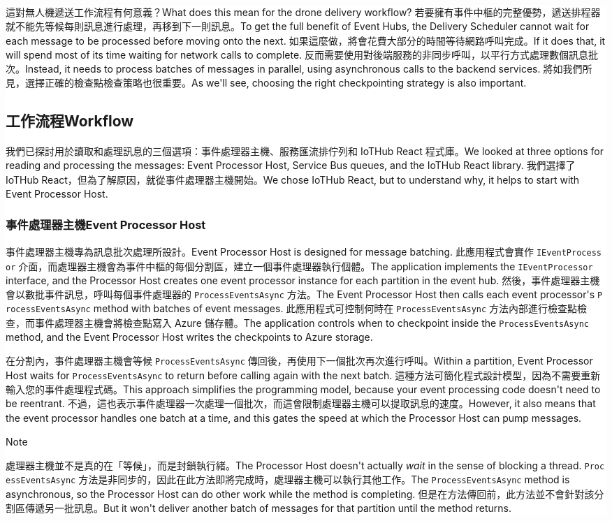 <span data-ttu-id="69b7b-178">這對無人機遞送工作流程有何意義？</span><span class="sxs-lookup"><span data-stu-id="69b7b-178">What does this mean for the drone delivery workflow?</span></span> <span data-ttu-id="69b7b-179">若要擁有事件中樞的完整優勢，遞送排程器就不能先等候每則訊息進行處理，再移到下一則訊息。</span><span class="sxs-lookup"><span data-stu-id="69b7b-179">To get the full benefit of Event Hubs, the Delivery Scheduler cannot wait for each message to be processed before moving onto the next.</span></span> <span data-ttu-id="69b7b-180">如果這麼做，將會花費大部分的時間等待網路呼叫完成。</span><span class="sxs-lookup"><span data-stu-id="69b7b-180">If it does that, it will spend most of its time waiting for network calls to complete.</span></span> <span data-ttu-id="69b7b-181">反而需要使用對後端服務的非同步呼叫，以平行方式處理數個訊息批次。</span><span class="sxs-lookup"><span data-stu-id="69b7b-181">Instead, it needs to process batches of messages in parallel, using asynchronous calls to the backend services.</span></span> <span data-ttu-id="69b7b-182">將如我們所見，選擇正確的檢查點檢查策略也很重要。</span><span class="sxs-lookup"><span data-stu-id="69b7b-182">As we'll see, choosing the right checkpointing strategy is also important.</span></span>

## <a name="workflow"></a><span data-ttu-id="69b7b-183">工作流程</span><span class="sxs-lookup"><span data-stu-id="69b7b-183">Workflow</span></span>

<span data-ttu-id="69b7b-184">我們已探討用於讀取和處理訊息的三個選項：事件處理器主機、服務匯流排佇列和 IoTHub React 程式庫。</span><span class="sxs-lookup"><span data-stu-id="69b7b-184">We looked at three options for reading and processing the messages: Event Processor Host, Service Bus queues, and the IoTHub React library.</span></span> <span data-ttu-id="69b7b-185">我們選擇了 IoTHub React，但為了解原因，就從事件處理器主機開始。</span><span class="sxs-lookup"><span data-stu-id="69b7b-185">We chose IoTHub React, but to understand why, it helps to start with Event Processor Host.</span></span>

### <a name="event-processor-host"></a><span data-ttu-id="69b7b-186">事件處理器主機</span><span class="sxs-lookup"><span data-stu-id="69b7b-186">Event Processor Host</span></span>

<span data-ttu-id="69b7b-187">事件處理器主機專為訊息批次處理所設計。</span><span class="sxs-lookup"><span data-stu-id="69b7b-187">Event Processor Host is designed for message batching.</span></span> <span data-ttu-id="69b7b-188">此應用程式會實作 `IEventProcessor` 介面，而處理器主機會為事件中樞的每個分割區，建立一個事件處理器執行個體。</span><span class="sxs-lookup"><span data-stu-id="69b7b-188">The application implements the `IEventProcessor` interface, and the Processor Host creates one event processor instance for each partition in the event hub.</span></span> <span data-ttu-id="69b7b-189">然後，事件處理器主機會以數批事件訊息，呼叫每個事件處理器的 `ProcessEventsAsync` 方法。</span><span class="sxs-lookup"><span data-stu-id="69b7b-189">The Event Processor Host then calls each event processor's `ProcessEventsAsync` method with batches of event messages.</span></span> <span data-ttu-id="69b7b-190">此應用程式可控制何時在 `ProcessEventsAsync` 方法內部進行檢查點檢查，而事件處理器主機會將檢查點寫入 Azure 儲存體。</span><span class="sxs-lookup"><span data-stu-id="69b7b-190">The application controls when to checkpoint inside the `ProcessEventsAsync` method, and the Event Processor Host writes the checkpoints to Azure storage.</span></span>

<span data-ttu-id="69b7b-191">在分割內，事件處理器主機會等候 `ProcessEventsAsync` 傳回後，再使用下一個批次再次進行呼叫。</span><span class="sxs-lookup"><span data-stu-id="69b7b-191">Within a partition, Event Processor Host waits for `ProcessEventsAsync` to return before calling again with the next batch.</span></span> <span data-ttu-id="69b7b-192">這種方法可簡化程式設計模型，因為不需要重新輸入您的事件處理程式碼。</span><span class="sxs-lookup"><span data-stu-id="69b7b-192">This approach simplifies the programming model, because your event processing code doesn't need to be reentrant.</span></span> <span data-ttu-id="69b7b-193">不過，這也表示事件處理器一次處理一個批次，而這會限制處理器主機可以提取訊息的速度。</span><span class="sxs-lookup"><span data-stu-id="69b7b-193">However, it also means that the event processor handles one batch at a time, and this gates the speed at which the Processor Host can pump messages.</span></span>

> [!NOTE]
> <span data-ttu-id="69b7b-194">處理器主機並不是真的在「等候」，而是封鎖執行緒。</span><span class="sxs-lookup"><span data-stu-id="69b7b-194">The Processor Host doesn't actually *wait* in the sense of blocking a thread.</span></span> <span data-ttu-id="69b7b-195">`ProcessEventsAsync` 方法是非同步的，因此在此方法即將完成時，處理器主機可以執行其他工作。</span><span class="sxs-lookup"><span data-stu-id="69b7b-195">The `ProcessEventsAsync` method is asynchronous, so the Processor Host can do other work while the method is completing.</span></span> <span data-ttu-id="69b7b-196">但是在方法傳回前，此方法並不會針對該分割區傳遞另一批訊息。</span><span class="sxs-lookup"><span data-stu-id="69b7b-196">But it won't deliver another batch of messages for that partition until the method returns.</span></span>


[scheduler-agent-supervisor]: ../patterns/scheduler-agent-supervisor.md